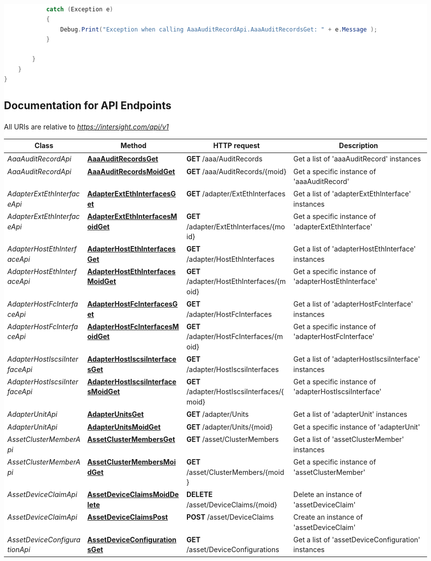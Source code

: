 ```csharp
            catch (Exception e)
            {
                Debug.Print("Exception when calling AaaAuditRecordApi.AaaAuditRecordsGet: " + e.Message );
            }

        }
    }
}
```

<a name="documentation-for-api-endpoints"></a>
## Documentation for API Endpoints

All URIs are relative to *https://intersight.com/api/v1*

Class | Method | HTTP request | Description
------------ | ------------- | ------------- | -------------
*AaaAuditRecordApi* | [**AaaAuditRecordsGet**](docs/AaaAuditRecordApi.md#aaaauditrecordsget) | **GET** /aaa/AuditRecords | Get a list of 'aaaAuditRecord' instances
*AaaAuditRecordApi* | [**AaaAuditRecordsMoidGet**](docs/AaaAuditRecordApi.md#aaaauditrecordsmoidget) | **GET** /aaa/AuditRecords/{moid} | Get a specific instance of 'aaaAuditRecord'
*AdapterExtEthInterfaceApi* | [**AdapterExtEthInterfacesGet**](docs/AdapterExtEthInterfaceApi.md#adapterextethinterfacesget) | **GET** /adapter/ExtEthInterfaces | Get a list of 'adapterExtEthInterface' instances
*AdapterExtEthInterfaceApi* | [**AdapterExtEthInterfacesMoidGet**](docs/AdapterExtEthInterfaceApi.md#adapterextethinterfacesmoidget) | **GET** /adapter/ExtEthInterfaces/{moid} | Get a specific instance of 'adapterExtEthInterface'
*AdapterHostEthInterfaceApi* | [**AdapterHostEthInterfacesGet**](docs/AdapterHostEthInterfaceApi.md#adapterhostethinterfacesget) | **GET** /adapter/HostEthInterfaces | Get a list of 'adapterHostEthInterface' instances
*AdapterHostEthInterfaceApi* | [**AdapterHostEthInterfacesMoidGet**](docs/AdapterHostEthInterfaceApi.md#adapterhostethinterfacesmoidget) | **GET** /adapter/HostEthInterfaces/{moid} | Get a specific instance of 'adapterHostEthInterface'
*AdapterHostFcInterfaceApi* | [**AdapterHostFcInterfacesGet**](docs/AdapterHostFcInterfaceApi.md#adapterhostfcinterfacesget) | **GET** /adapter/HostFcInterfaces | Get a list of 'adapterHostFcInterface' instances
*AdapterHostFcInterfaceApi* | [**AdapterHostFcInterfacesMoidGet**](docs/AdapterHostFcInterfaceApi.md#adapterhostfcinterfacesmoidget) | **GET** /adapter/HostFcInterfaces/{moid} | Get a specific instance of 'adapterHostFcInterface'
*AdapterHostIscsiInterfaceApi* | [**AdapterHostIscsiInterfacesGet**](docs/AdapterHostIscsiInterfaceApi.md#adapterhostiscsiinterfacesget) | **GET** /adapter/HostIscsiInterfaces | Get a list of 'adapterHostIscsiInterface' instances
*AdapterHostIscsiInterfaceApi* | [**AdapterHostIscsiInterfacesMoidGet**](docs/AdapterHostIscsiInterfaceApi.md#adapterhostiscsiinterfacesmoidget) | **GET** /adapter/HostIscsiInterfaces/{moid} | Get a specific instance of 'adapterHostIscsiInterface'
*AdapterUnitApi* | [**AdapterUnitsGet**](docs/AdapterUnitApi.md#adapterunitsget) | **GET** /adapter/Units | Get a list of 'adapterUnit' instances
*AdapterUnitApi* | [**AdapterUnitsMoidGet**](docs/AdapterUnitApi.md#adapterunitsmoidget) | **GET** /adapter/Units/{moid} | Get a specific instance of 'adapterUnit'
*AssetClusterMemberApi* | [**AssetClusterMembersGet**](docs/AssetClusterMemberApi.md#assetclustermembersget) | **GET** /asset/ClusterMembers | Get a list of 'assetClusterMember' instances
*AssetClusterMemberApi* | [**AssetClusterMembersMoidGet**](docs/AssetClusterMemberApi.md#assetclustermembersmoidget) | **GET** /asset/ClusterMembers/{moid} | Get a specific instance of 'assetClusterMember'
*AssetDeviceClaimApi* | [**AssetDeviceClaimsMoidDelete**](docs/AssetDeviceClaimApi.md#assetdeviceclaimsmoiddelete) | **DELETE** /asset/DeviceClaims/{moid} | Delete an instance of 'assetDeviceClaim'
*AssetDeviceClaimApi* | [**AssetDeviceClaimsPost**](docs/AssetDeviceClaimApi.md#assetdeviceclaimspost) | **POST** /asset/DeviceClaims | Create an instance of 'assetDeviceClaim'
*AssetDeviceConfigurationApi* | [**AssetDeviceConfigurationsGet**](docs/AssetDeviceConfigurationApi.md#assetdeviceconfigurationsget) | **GET** /asset/DeviceConfigurations | Get a list of 'assetDeviceConfiguration' instances